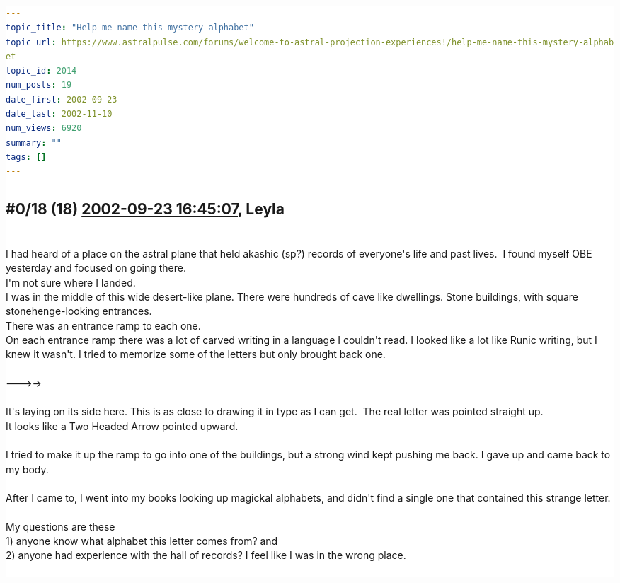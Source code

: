 ```yaml
---
topic_title: "Help me name this mystery alphabet"
topic_url: https://www.astralpulse.com/forums/welcome-to-astral-projection-experiences!/help-me-name-this-mystery-alphabet
topic_id: 2014
num_posts: 19
date_first: 2002-09-23
date_last: 2002-11-10
num_views: 6920
summary: ""
tags: []
---
```


## \#0/18 (18) [2002-09-23 16:45:07](https://www.astralpulse.com/forums/index.php?msg=117748), Leyla  ##
<section>
<br>
I had heard of a place on the astral plane that held akashic (sp?) records of everyone's life and past lives.  I found myself OBE yesterday and focused on going there.
<br>
I'm not sure where I landed.
<br>
I was in the middle of this wide desert-like plane. There were hundreds of cave like dwellings. Stone buildings, with square stonehenge-looking entrances.
<br>
There was an entrance ramp to each one.
<br>
On each entrance ramp there was a lot of carved writing in a language I couldn't read. I looked like a lot like Runic writing, but I knew it wasn't. I tried to memorize some of the letters but only brought back one.
<br>
<br>
---&gt;-&gt;
<br>
<br>
It's laying on its side here. This is as close to drawing it in type as I can get.  The real letter was pointed straight up.
<br>
It looks like a Two Headed Arrow pointed upward.
<br>
<br>
I tried to make it up the ramp to go into one of the buildings, but a strong wind kept pushing me back. I gave up and came back to my body.
<br>
<br>
After I came to, I went into my books looking up magickal alphabets, and didn't find a single one that contained this strange letter.
<br>
<br>
My questions are these
<br>
1) anyone know what alphabet this letter comes from? and
<br>
2) anyone had experience with the hall of records? I feel like I was in the wrong place.
<br>
<br>
</section>
